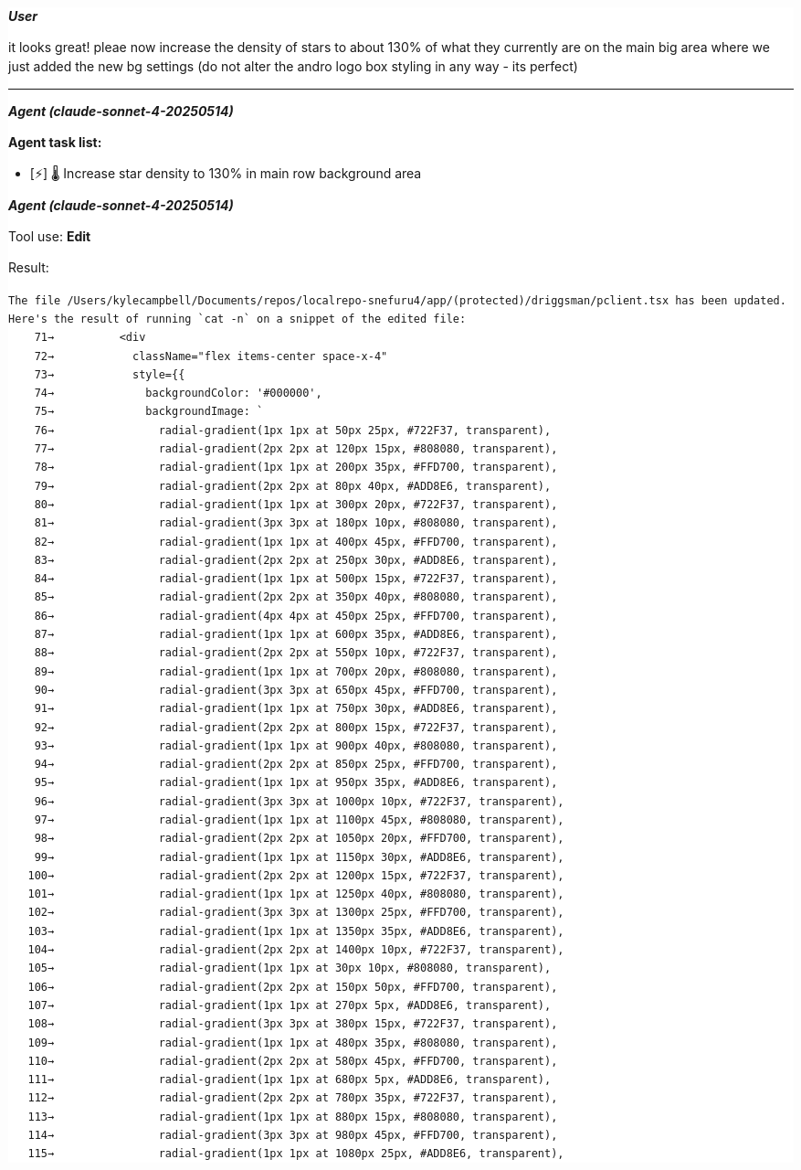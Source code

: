 _**User**_

it looks great! pleae now increase the density of stars to about 130% of what they currently are on the main big area where we just added the new bg settings (do not alter the andro logo box styling in any way - its perfect) 

---

_**Agent (claude-sonnet-4-20250514)**_

**Agent task list:**
- [⚡] 🌡️ Increase star density to 130% in main row background area


_**Agent (claude-sonnet-4-20250514)**_

Tool use: **Edit**

Result:

```
The file /Users/kylecampbell/Documents/repos/localrepo-snefuru4/app/(protected)/driggsman/pclient.tsx has been updated. Here's the result of running `cat -n` on a snippet of the edited file:
    71→          <div 
    72→            className="flex items-center space-x-4"
    73→            style={{
    74→              backgroundColor: '#000000',
    75→              backgroundImage: `
    76→                radial-gradient(1px 1px at 50px 25px, #722F37, transparent),
    77→                radial-gradient(2px 2px at 120px 15px, #808080, transparent),
    78→                radial-gradient(1px 1px at 200px 35px, #FFD700, transparent),
    79→                radial-gradient(2px 2px at 80px 40px, #ADD8E6, transparent),
    80→                radial-gradient(1px 1px at 300px 20px, #722F37, transparent),
    81→                radial-gradient(3px 3px at 180px 10px, #808080, transparent),
    82→                radial-gradient(1px 1px at 400px 45px, #FFD700, transparent),
    83→                radial-gradient(2px 2px at 250px 30px, #ADD8E6, transparent),
    84→                radial-gradient(1px 1px at 500px 15px, #722F37, transparent),
    85→                radial-gradient(2px 2px at 350px 40px, #808080, transparent),
    86→                radial-gradient(4px 4px at 450px 25px, #FFD700, transparent),
    87→                radial-gradient(1px 1px at 600px 35px, #ADD8E6, transparent),
    88→                radial-gradient(2px 2px at 550px 10px, #722F37, transparent),
    89→                radial-gradient(1px 1px at 700px 20px, #808080, transparent),
    90→                radial-gradient(3px 3px at 650px 45px, #FFD700, transparent),
    91→                radial-gradient(1px 1px at 750px 30px, #ADD8E6, transparent),
    92→                radial-gradient(2px 2px at 800px 15px, #722F37, transparent),
    93→                radial-gradient(1px 1px at 900px 40px, #808080, transparent),
    94→                radial-gradient(2px 2px at 850px 25px, #FFD700, transparent),
    95→                radial-gradient(1px 1px at 950px 35px, #ADD8E6, transparent),
    96→                radial-gradient(3px 3px at 1000px 10px, #722F37, transparent),
    97→                radial-gradient(1px 1px at 1100px 45px, #808080, transparent),
    98→                radial-gradient(2px 2px at 1050px 20px, #FFD700, transparent),
    99→                radial-gradient(1px 1px at 1150px 30px, #ADD8E6, transparent),
   100→                radial-gradient(2px 2px at 1200px 15px, #722F37, transparent),
   101→                radial-gradient(1px 1px at 1250px 40px, #808080, transparent),
   102→                radial-gradient(3px 3px at 1300px 25px, #FFD700, transparent),
   103→                radial-gradient(1px 1px at 1350px 35px, #ADD8E6, transparent),
   104→                radial-gradient(2px 2px at 1400px 10px, #722F37, transparent),
   105→                radial-gradient(1px 1px at 30px 10px, #808080, transparent),
   106→                radial-gradient(2px 2px at 150px 50px, #FFD700, transparent),
   107→                radial-gradient(1px 1px at 270px 5px, #ADD8E6, transparent),
   108→                radial-gradient(3px 3px at 380px 15px, #722F37, transparent),
   109→                radial-gradient(1px 1px at 480px 35px, #808080, transparent),
   110→                radial-gradient(2px 2px at 580px 45px, #FFD700, transparent),
   111→                radial-gradient(1px 1px at 680px 5px, #ADD8E6, transparent),
   112→                radial-gradient(2px 2px at 780px 35px, #722F37, transparent),
   113→                radial-gradient(1px 1px at 880px 15px, #808080, transparent),
   114→                radial-gradient(3px 3px at 980px 45px, #FFD700, transparent),
   115→                radial-gradient(1px 1px at 1080px 25px, #ADD8E6, transparent),
```
